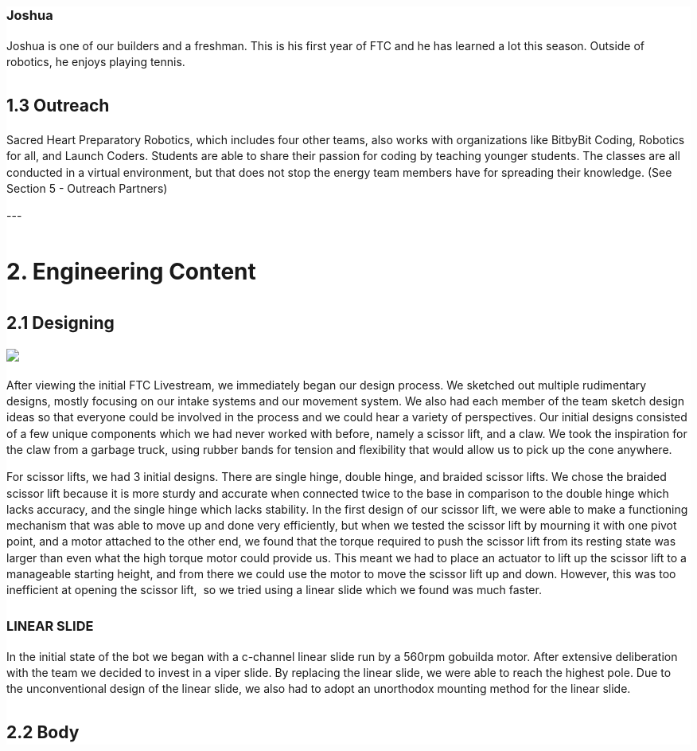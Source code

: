 ### Joshua

Joshua is one of our builders and a freshman. This is his first year of FTC and he has learned a lot this season. Outside of robotics, he enjoys playing tennis.

## 1.3 Outreach

Sacred Heart Preparatory Robotics, which includes four other teams, also works with organizations like BitbyBit Coding, Robotics for all, and Launch Coders. Students are able to share their passion for coding by teaching younger students. The classes are all conducted in a virtual environment, but that does not stop the energy team members have for spreading their knowledge. (See Section 5 - Outreach Partners)

<div style="page-break-after: always;"></div>
---

# 2. Engineering Content

## 2.1 Designing

![](https://lh3.googleusercontent.com/sHqnommSX8luAq_xHxs5DuZ2R1ORG2LwVENm7lCEbcRhiY2C_TA3tbCfXODbqNyUzOghpxs_tLdxVfTKeun3xR1plz9qHHcxD11zdPHMU5U8fAe5hIPLnHJU_bjJSpaqN3Lk9tfiYezKej8F4gip9W1jSj5WXFuF6RQ3uaN52PNppr-vyDD5u_iGwUgOkA)

After viewing the initial FTC Livestream, we immediately began our design process. We sketched out multiple rudimentary designs, mostly focusing on our intake systems and our movement system. We also had each member of the team sketch design ideas so that everyone could be involved in the process and we could hear a variety of perspectives. Our initial designs consisted of a few unique components which we had never worked with before, namely a scissor lift, and a claw. We took the inspiration for the claw from a garbage truck, using rubber bands for tension and flexibility that would allow us to pick up the cone anywhere.

For scissor lifts, we had 3 initial designs. There are single hinge, double hinge, and braided scissor lifts. We chose the braided scissor lift because it is more sturdy and accurate when connected twice to the base in comparison to the double hinge which lacks accuracy, and the single hinge which lacks stability. In the first design of our scissor lift, we were able to make a functioning mechanism that was able to move up and done very efficiently, but when we tested the scissor lift by mourning it with one pivot point, and a motor attached to the other end, we found that the torque required to push the scissor lift from its resting state was larger than even what the high torque motor could provide us. This meant we had to place an actuator to lift up the scissor lift to a manageable starting height, and from there we could use the motor to move the scissor lift up and down. However, this was too inefficient at opening the scissor lift,  so we tried using a linear slide which we found was much faster.

### LINEAR SLIDE

In the initial state of the bot we began with a c-channel linear slide run by a 560rpm gobuilda motor. After extensive deliberation with the team we decided to invest in a viper slide. By replacing the linear slide, we were able to reach the highest pole. Due to the unconventional design of the linear slide, we also had to adopt an unorthodox mounting method for the linear slide. 

## 2.2 Body
